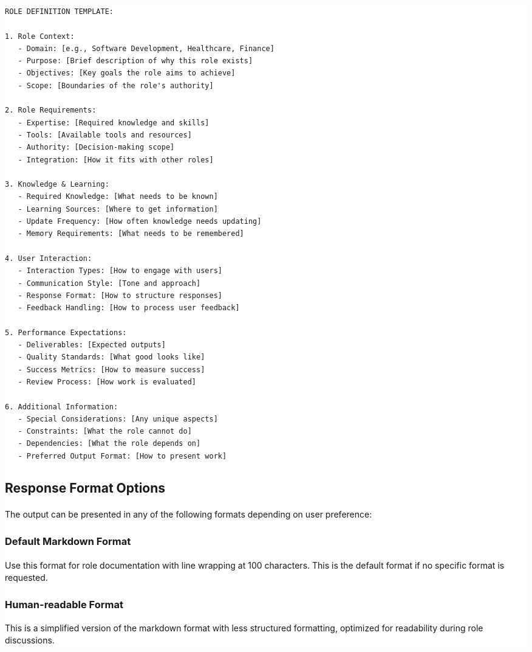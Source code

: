 ```
ROLE DEFINITION TEMPLATE:

1. Role Context:
   - Domain: [e.g., Software Development, Healthcare, Finance]
   - Purpose: [Brief description of why this role exists]
   - Objectives: [Key goals the role aims to achieve]
   - Scope: [Boundaries of the role's authority]

2. Role Requirements:
   - Expertise: [Required knowledge and skills]
   - Tools: [Available tools and resources]
   - Authority: [Decision-making scope]
   - Integration: [How it fits with other roles]

3. Knowledge & Learning:
   - Required Knowledge: [What needs to be known]
   - Learning Sources: [Where to get information]
   - Update Frequency: [How often knowledge needs updating]
   - Memory Requirements: [What needs to be remembered]

4. User Interaction:
   - Interaction Types: [How to engage with users]
   - Communication Style: [Tone and approach]
   - Response Format: [How to structure responses]
   - Feedback Handling: [How to process user feedback]

5. Performance Expectations:
   - Deliverables: [Expected outputs]
   - Quality Standards: [What good looks like]
   - Success Metrics: [How to measure success]
   - Review Process: [How work is evaluated]

6. Additional Information:
   - Special Considerations: [Any unique aspects]
   - Constraints: [What the role cannot do]
   - Dependencies: [What the role depends on]
   - Preferred Output Format: [How to present work]
```

## Response Format Options

The output can be presented in any of the following formats depending on user preference:

### Default Markdown Format
Use this format for role documentation with line wrapping at 100 characters. This is the default format if no specific format is requested.

### Human-readable Format
This is a simplified version of the markdown format with less structured formatting, optimized for readability during role discussions.
